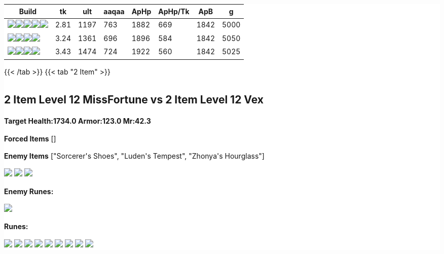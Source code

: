



 Build |tk|ult|aaqaa|ApHp|ApHp/Tk|ApB|g
-|-|-|-|-|-|-|-
![](/item/6672.png)![](/item/1001.png)![](/item/1053.png)![](/item/1055.png)![](/item/1036.png)|2.81|1197|763|1882|669|1842|5000
![](/item/6675.png)![](/item/1001.png)![](/item/1053.png)![](/item/1055.png)|3.24|1361|696|1896|584|1842|5050
![](/item/3074.png)![](/item/1001.png)![](/item/1055.png)![](/item/1037.png)|3.43|1474|724|1922|560|1842|5025
{{< /tab >}}
{{< tab "2 Item" >}}
## 2 Item Level 12 MissFortune vs 2 Item Level 12 Vex

**Target Health:1734.0 Armor:123.0 Mr:42.3**


**Forced Items** []








**Enemy Items** ["Sorcerer's Shoes", "Luden's Tempest", "Zhonya's Hourglass"]





![](/item/3020.png)
![](/item/6655.png)
![](/item/3157.png)



**Enemy Runes:**





![](/StatMods/StatModsArmorIcon.png)



**Runes:**


![](/Styles/Precision/PressTheAttack/PressTheAttack.png)
![](/Styles/Precision/Overheal.png)
![](/Styles/Precision/LegendAlacrity/LegendAlacrity.png)
![](/Styles/Precision/CutDown/CutDown.png)
![](/Styles/Sorcery/AbsoluteFocus/AbsoluteFocus.png)
![](/Styles/Sorcery/GatheringStorm/GatheringStorm.png)
![](/StatMods/StatModsAttackSpeedIcon.png)
![](/StatMods/StatModsAdaptiveForceIcon.png)
![](/StatMods/StatModsArmorIcon.png)
